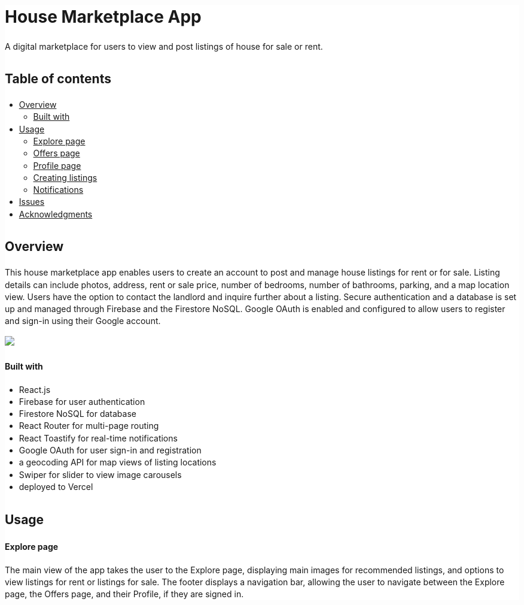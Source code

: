 # House Marketplace App

A digital marketplace for users to view and post listings of house for sale or rent.

## Table of contents

- [Overview](#overview)
  - [Built with](#built-with)
- [Usage](#usage)
  - [Explore page](#explore-page)
  - [Offers page](#offers-page)
  - [Profile page](#profile-page)
  - [Creating listings](#creating-listings)
  - [Notifications](#notifications)
- [Issues](#issues)
- [Acknowledgments](#acknowledgments)

## Overview

This house marketplace app enables users to create an account to post and manage house listings for rent or for sale. Listing details can include photos, address, rent or sale price, number of bedrooms, number of bathrooms, parking, and a map location view. Users have the option to contact the landlord and inquire further about a listing. Secure authentication and a database is set up and managed through Firebase and the Firestore NoSQL. Google OAuth is enabled and configured to allow users to register and sign-in using their Google account.

<img src="initialSetup.png" width="250">

#### Built with

- React.js
- Firebase for user authentication
- Firestore NoSQL for database
- React Router for multi-page routing
- React Toastify for real-time notifications
- Google OAuth for user sign-in and registration
- a geocoding API for map views of listing locations
- Swiper for slider to view image carousels
- deployed to Vercel

## Usage

#### Explore page

The main view of the app takes the user to the Explore page, displaying main images for recommended listings, and options to view listings for rent or listings for sale. The footer displays a navigation bar, allowing the user to navigate between the Explore page, the Offers page, and their Profile, if they are signed in.
